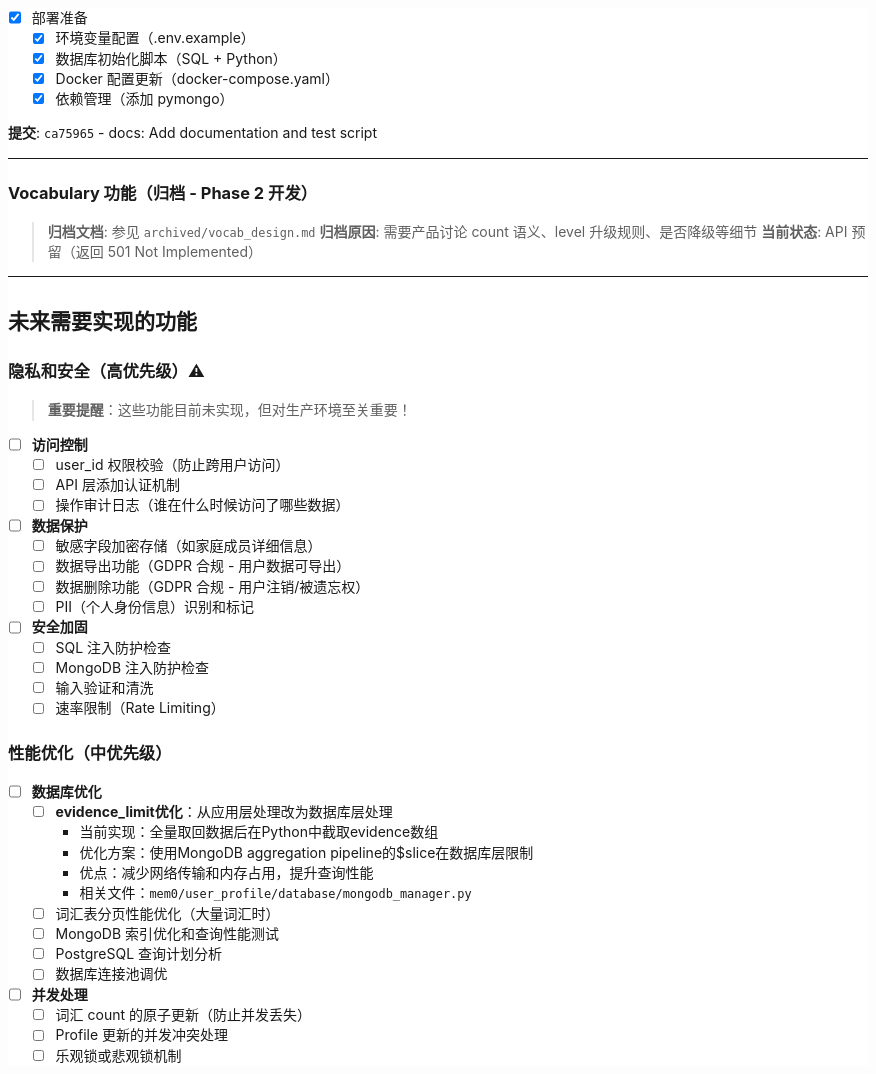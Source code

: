 - [x] 部署准备
  - [x] 环境变量配置（.env.example）
  - [x] 数据库初始化脚本（SQL + Python）
  - [x] Docker 配置更新（docker-compose.yaml）
  - [x] 依赖管理（添加 pymongo）

**提交**: `ca75965` - docs: Add documentation and test script

---

### Vocabulary 功能（归档 - Phase 2 开发）
> **归档文档**: 参见 `archived/vocab_design.md`
> **归档原因**: 需要产品讨论 count 语义、level 升级规则、是否降级等细节
> **当前状态**: API 预留（返回 501 Not Implemented）

---

## 未来需要实现的功能

### 隐私和安全（高优先级）⚠️
> **重要提醒**：这些功能目前未实现，但对生产环境至关重要！

- [ ] **访问控制**
  - [ ] user_id 权限校验（防止跨用户访问）
  - [ ] API 层添加认证机制
  - [ ] 操作审计日志（谁在什么时候访问了哪些数据）

- [ ] **数据保护**
  - [ ] 敏感字段加密存储（如家庭成员详细信息）
  - [ ] 数据导出功能（GDPR 合规 - 用户数据可导出）
  - [ ] 数据删除功能（GDPR 合规 - 用户注销/被遗忘权）
  - [ ] PII（个人身份信息）识别和标记

- [ ] **安全加固**
  - [ ] SQL 注入防护检查
  - [ ] MongoDB 注入防护检查
  - [ ] 输入验证和清洗
  - [ ] 速率限制（Rate Limiting）

### 性能优化（中优先级）
- [ ] **数据库优化**
  - [ ] **evidence_limit优化**：从应用层处理改为数据库层处理
    - 当前实现：全量取回数据后在Python中截取evidence数组
    - 优化方案：使用MongoDB aggregation pipeline的$slice在数据库层限制
    - 优点：减少网络传输和内存占用，提升查询性能
    - 相关文件：`mem0/user_profile/database/mongodb_manager.py`
  - [ ] 词汇表分页性能优化（大量词汇时）
  - [ ] MongoDB 索引优化和查询性能测试
  - [ ] PostgreSQL 查询计划分析
  - [ ] 数据库连接池调优

- [ ] **并发处理**
  - [ ] 词汇 count 的原子更新（防止并发丢失）
  - [ ] Profile 更新的并发冲突处理
  - [ ] 乐观锁或悲观锁机制
